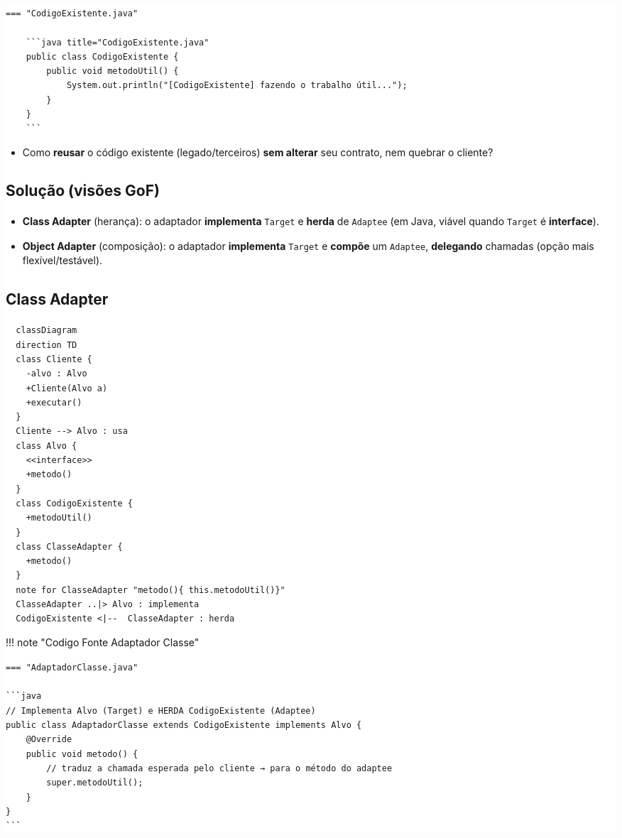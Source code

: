     === "CodigoExistente.java"

        ```java title="CodigoExistente.java"
        public class CodigoExistente {
            public void metodoUtil() {
                System.out.println("[CodigoExistente] fazendo o trabalho útil...");
            }
        }
        ```

- Como **reusar** o código existente (legado/terceiros) **sem alterar** seu contrato, nem quebrar o cliente?

## Solução (visões GoF)

- **Class Adapter** (herança): o adaptador **implementa** `Target` e **herda** de `Adaptee` (em Java, viável quando `Target` é **interface**).

- **Object Adapter** (composição): o adaptador **implementa** `Target` e **compõe** um `Adaptee`, **delegando** chamadas (opção mais flexível/testável).

## Class Adapter

```mermaid
  classDiagram
  direction TD
  class Cliente {
    -alvo : Alvo
    +Cliente(Alvo a)
    +executar()
  }
  Cliente --> Alvo : usa 
  class Alvo {
    <<interface>>
    +metodo()
  } 
  class CodigoExistente {
    +metodoUtil()
  }
  class ClasseAdapter {
    +metodo()
  }
  note for ClasseAdapter "metodo(){ this.metodoUtil()}"
  ClasseAdapter ..|> Alvo : implementa
  CodigoExistente <|--  ClasseAdapter : herda
```

!!! note "Codigo Fonte Adaptador Classe"

    === "AdaptadorClasse.java"

    ```java
    // Implementa Alvo (Target) e HERDA CodigoExistente (Adaptee)
    public class AdaptadorClasse extends CodigoExistente implements Alvo {
        @Override
        public void metodo() {
            // traduz a chamada esperada pelo cliente → para o método do adaptee
            super.metodoUtil();
        }
    }
    ```
